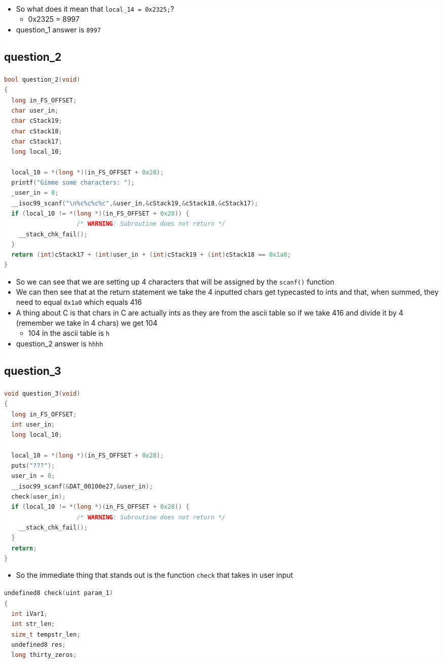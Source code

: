 - So what does it mean that `local_14 = 0x2325;`?
	- 0x2325 = 8997
- question_1 answer is `8997`

## question_2
```C
bool question_2(void)
{
  long in_FS_OFFSET;
  char user_in;
  char cStack19;
  char cStack18;
  char cStack17;
  long local_10;
  
  local_10 = *(long *)(in_FS_OFFSET + 0x28);
  printf("Gimme some characters: ");
  _user_in = 0;
  __isoc99_scanf("\n%c%c%c%c",&user_in,&cStack19,&cStack18,&cStack17);
  if (local_10 != *(long *)(in_FS_OFFSET + 0x28)) {
                    /* WARNING: Subroutine does not return */
    __stack_chk_fail();
  }
  return (int)cStack17 + (int)user_in + (int)cStack19 + (int)cStack18 == 0x1a0;
}
```
- So we can see that we are setting up 4 characters that will be assigned by the `scanf()` function
- We can then see that at the return statement we take the 4 inputted chars get typecasted to ints and that, when summed, they need to equal `0x1a0` which equals 416
- A thing about C is that chars in C are actually ints as they are from the ascii table so if we take 416 and divide it by 4 (remember we take in 4 chars) we get 104
	- 104 in the ascii table is `h`
- question_2 answer is `hhhh`

## question_3
```C
void question_3(void)
{
  long in_FS_OFFSET;
  int user_in;
  long local_10;
  
  local_10 = *(long *)(in_FS_OFFSET + 0x28);
  puts("???");
  user_in = 0;
  __isoc99_scanf(&DAT_00100e27,&user_in);
  check(user_in);
  if (local_10 != *(long *)(in_FS_OFFSET + 0x28)) {
                    /* WARNING: Subroutine does not return */
    __stack_chk_fail();
  }
  return;
}
```
- So the immediate thing that stands out is the function `check` that takes in user input
```C
undefined8 check(uint param_1)
{
  int iVar1;
  int str_len;
  size_t tempstr_len;
  undefined8 res;
  long thirty_zeros;
```